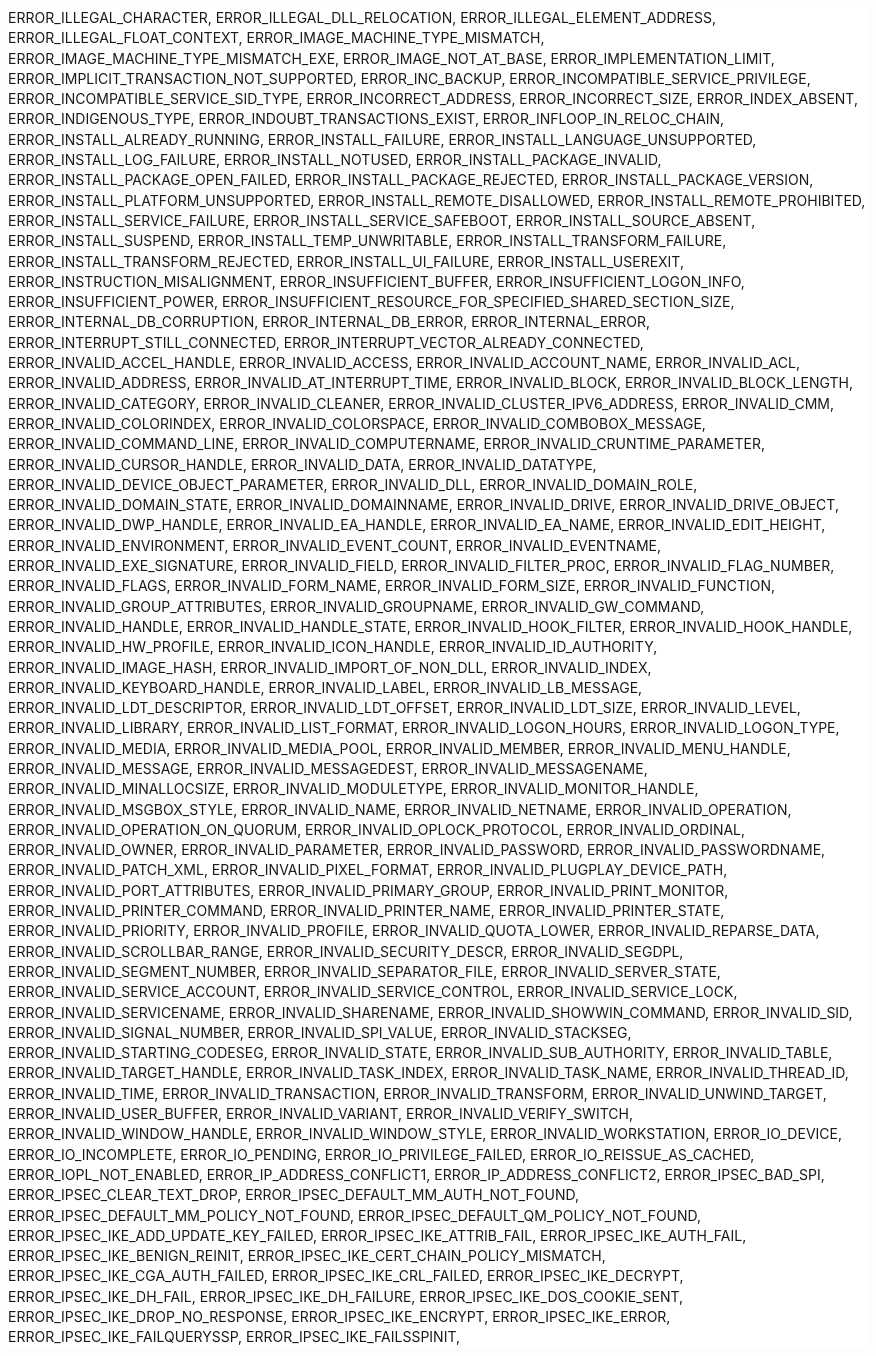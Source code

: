 ERROR_ILLEGAL_CHARACTER, ERROR_ILLEGAL_DLL_RELOCATION, ERROR_ILLEGAL_ELEMENT_ADDRESS, ERROR_ILLEGAL_FLOAT_CONTEXT, ERROR_IMAGE_MACHINE_TYPE_MISMATCH, ERROR_IMAGE_MACHINE_TYPE_MISMATCH_EXE, ERROR_IMAGE_NOT_AT_BASE, ERROR_IMPLEMENTATION_LIMIT, ERROR_IMPLICIT_TRANSACTION_NOT_SUPPORTED, ERROR_INC_BACKUP, ERROR_INCOMPATIBLE_SERVICE_PRIVILEGE, ERROR_INCOMPATIBLE_SERVICE_SID_TYPE, ERROR_INCORRECT_ADDRESS, ERROR_INCORRECT_SIZE, ERROR_INDEX_ABSENT, ERROR_INDIGENOUS_TYPE, ERROR_INDOUBT_TRANSACTIONS_EXIST, ERROR_INFLOOP_IN_RELOC_CHAIN, ERROR_INSTALL_ALREADY_RUNNING, ERROR_INSTALL_FAILURE, ERROR_INSTALL_LANGUAGE_UNSUPPORTED, ERROR_INSTALL_LOG_FAILURE, ERROR_INSTALL_NOTUSED, ERROR_INSTALL_PACKAGE_INVALID, ERROR_INSTALL_PACKAGE_OPEN_FAILED, ERROR_INSTALL_PACKAGE_REJECTED, ERROR_INSTALL_PACKAGE_VERSION, ERROR_INSTALL_PLATFORM_UNSUPPORTED, ERROR_INSTALL_REMOTE_DISALLOWED, ERROR_INSTALL_REMOTE_PROHIBITED, ERROR_INSTALL_SERVICE_FAILURE, ERROR_INSTALL_SERVICE_SAFEBOOT, ERROR_INSTALL_SOURCE_ABSENT, ERROR_INSTALL_SUSPEND, ERROR_INSTALL_TEMP_UNWRITABLE, ERROR_INSTALL_TRANSFORM_FAILURE, ERROR_INSTALL_TRANSFORM_REJECTED, ERROR_INSTALL_UI_FAILURE, ERROR_INSTALL_USEREXIT, ERROR_INSTRUCTION_MISALIGNMENT, ERROR_INSUFFICIENT_BUFFER, ERROR_INSUFFICIENT_LOGON_INFO, ERROR_INSUFFICIENT_POWER, ERROR_INSUFFICIENT_RESOURCE_FOR_SPECIFIED_SHARED_SECTION_SIZE, ERROR_INTERNAL_DB_CORRUPTION, ERROR_INTERNAL_DB_ERROR, ERROR_INTERNAL_ERROR, ERROR_INTERRUPT_STILL_CONNECTED, ERROR_INTERRUPT_VECTOR_ALREADY_CONNECTED, ERROR_INVALID_ACCEL_HANDLE, ERROR_INVALID_ACCESS, ERROR_INVALID_ACCOUNT_NAME, ERROR_INVALID_ACL, ERROR_INVALID_ADDRESS, ERROR_INVALID_AT_INTERRUPT_TIME, ERROR_INVALID_BLOCK, ERROR_INVALID_BLOCK_LENGTH, ERROR_INVALID_CATEGORY, ERROR_INVALID_CLEANER, ERROR_INVALID_CLUSTER_IPV6_ADDRESS, ERROR_INVALID_CMM, ERROR_INVALID_COLORINDEX, ERROR_INVALID_COLORSPACE, ERROR_INVALID_COMBOBOX_MESSAGE, ERROR_INVALID_COMMAND_LINE, ERROR_INVALID_COMPUTERNAME, ERROR_INVALID_CRUNTIME_PARAMETER, ERROR_INVALID_CURSOR_HANDLE, ERROR_INVALID_DATA, ERROR_INVALID_DATATYPE, ERROR_INVALID_DEVICE_OBJECT_PARAMETER, ERROR_INVALID_DLL, ERROR_INVALID_DOMAIN_ROLE, ERROR_INVALID_DOMAIN_STATE, ERROR_INVALID_DOMAINNAME, ERROR_INVALID_DRIVE, ERROR_INVALID_DRIVE_OBJECT, ERROR_INVALID_DWP_HANDLE, ERROR_INVALID_EA_HANDLE, ERROR_INVALID_EA_NAME, ERROR_INVALID_EDIT_HEIGHT, ERROR_INVALID_ENVIRONMENT, ERROR_INVALID_EVENT_COUNT, ERROR_INVALID_EVENTNAME, ERROR_INVALID_EXE_SIGNATURE, ERROR_INVALID_FIELD, ERROR_INVALID_FILTER_PROC, ERROR_INVALID_FLAG_NUMBER, ERROR_INVALID_FLAGS, ERROR_INVALID_FORM_NAME, ERROR_INVALID_FORM_SIZE, ERROR_INVALID_FUNCTION, ERROR_INVALID_GROUP_ATTRIBUTES, ERROR_INVALID_GROUPNAME, ERROR_INVALID_GW_COMMAND, ERROR_INVALID_HANDLE, ERROR_INVALID_HANDLE_STATE, ERROR_INVALID_HOOK_FILTER, ERROR_INVALID_HOOK_HANDLE, ERROR_INVALID_HW_PROFILE, ERROR_INVALID_ICON_HANDLE, ERROR_INVALID_ID_AUTHORITY, ERROR_INVALID_IMAGE_HASH, ERROR_INVALID_IMPORT_OF_NON_DLL, ERROR_INVALID_INDEX, ERROR_INVALID_KEYBOARD_HANDLE, ERROR_INVALID_LABEL, ERROR_INVALID_LB_MESSAGE, ERROR_INVALID_LDT_DESCRIPTOR, ERROR_INVALID_LDT_OFFSET, ERROR_INVALID_LDT_SIZE, ERROR_INVALID_LEVEL, ERROR_INVALID_LIBRARY, ERROR_INVALID_LIST_FORMAT, ERROR_INVALID_LOGON_HOURS, ERROR_INVALID_LOGON_TYPE, ERROR_INVALID_MEDIA, ERROR_INVALID_MEDIA_POOL, ERROR_INVALID_MEMBER, ERROR_INVALID_MENU_HANDLE, ERROR_INVALID_MESSAGE, ERROR_INVALID_MESSAGEDEST, ERROR_INVALID_MESSAGENAME, ERROR_INVALID_MINALLOCSIZE, ERROR_INVALID_MODULETYPE, ERROR_INVALID_MONITOR_HANDLE, ERROR_INVALID_MSGBOX_STYLE, ERROR_INVALID_NAME, ERROR_INVALID_NETNAME, ERROR_INVALID_OPERATION, ERROR_INVALID_OPERATION_ON_QUORUM, ERROR_INVALID_OPLOCK_PROTOCOL, ERROR_INVALID_ORDINAL, ERROR_INVALID_OWNER, ERROR_INVALID_PARAMETER, ERROR_INVALID_PASSWORD, ERROR_INVALID_PASSWORDNAME, ERROR_INVALID_PATCH_XML, ERROR_INVALID_PIXEL_FORMAT, ERROR_INVALID_PLUGPLAY_DEVICE_PATH, ERROR_INVALID_PORT_ATTRIBUTES, ERROR_INVALID_PRIMARY_GROUP, ERROR_INVALID_PRINT_MONITOR, ERROR_INVALID_PRINTER_COMMAND, ERROR_INVALID_PRINTER_NAME, ERROR_INVALID_PRINTER_STATE, ERROR_INVALID_PRIORITY, ERROR_INVALID_PROFILE, ERROR_INVALID_QUOTA_LOWER, ERROR_INVALID_REPARSE_DATA, ERROR_INVALID_SCROLLBAR_RANGE, ERROR_INVALID_SECURITY_DESCR, ERROR_INVALID_SEGDPL, ERROR_INVALID_SEGMENT_NUMBER, ERROR_INVALID_SEPARATOR_FILE, ERROR_INVALID_SERVER_STATE, ERROR_INVALID_SERVICE_ACCOUNT, ERROR_INVALID_SERVICE_CONTROL, ERROR_INVALID_SERVICE_LOCK, ERROR_INVALID_SERVICENAME, ERROR_INVALID_SHARENAME, ERROR_INVALID_SHOWWIN_COMMAND, ERROR_INVALID_SID, ERROR_INVALID_SIGNAL_NUMBER, ERROR_INVALID_SPI_VALUE, ERROR_INVALID_STACKSEG, ERROR_INVALID_STARTING_CODESEG, ERROR_INVALID_STATE, ERROR_INVALID_SUB_AUTHORITY, ERROR_INVALID_TABLE, ERROR_INVALID_TARGET_HANDLE, ERROR_INVALID_TASK_INDEX, ERROR_INVALID_TASK_NAME, ERROR_INVALID_THREAD_ID, ERROR_INVALID_TIME, ERROR_INVALID_TRANSACTION, ERROR_INVALID_TRANSFORM, ERROR_INVALID_UNWIND_TARGET, ERROR_INVALID_USER_BUFFER, ERROR_INVALID_VARIANT, ERROR_INVALID_VERIFY_SWITCH, ERROR_INVALID_WINDOW_HANDLE, ERROR_INVALID_WINDOW_STYLE, ERROR_INVALID_WORKSTATION, ERROR_IO_DEVICE, ERROR_IO_INCOMPLETE, ERROR_IO_PENDING, ERROR_IO_PRIVILEGE_FAILED, ERROR_IO_REISSUE_AS_CACHED, ERROR_IOPL_NOT_ENABLED, ERROR_IP_ADDRESS_CONFLICT1, ERROR_IP_ADDRESS_CONFLICT2, ERROR_IPSEC_BAD_SPI, ERROR_IPSEC_CLEAR_TEXT_DROP, ERROR_IPSEC_DEFAULT_MM_AUTH_NOT_FOUND, ERROR_IPSEC_DEFAULT_MM_POLICY_NOT_FOUND, ERROR_IPSEC_DEFAULT_QM_POLICY_NOT_FOUND, ERROR_IPSEC_IKE_ADD_UPDATE_KEY_FAILED, ERROR_IPSEC_IKE_ATTRIB_FAIL, ERROR_IPSEC_IKE_AUTH_FAIL, ERROR_IPSEC_IKE_BENIGN_REINIT, ERROR_IPSEC_IKE_CERT_CHAIN_POLICY_MISMATCH, ERROR_IPSEC_IKE_CGA_AUTH_FAILED, ERROR_IPSEC_IKE_CRL_FAILED, ERROR_IPSEC_IKE_DECRYPT, ERROR_IPSEC_IKE_DH_FAIL, ERROR_IPSEC_IKE_DH_FAILURE, ERROR_IPSEC_IKE_DOS_COOKIE_SENT, ERROR_IPSEC_IKE_DROP_NO_RESPONSE, ERROR_IPSEC_IKE_ENCRYPT, ERROR_IPSEC_IKE_ERROR, ERROR_IPSEC_IKE_FAILQUERYSSP, ERROR_IPSEC_IKE_FAILSSPINIT,